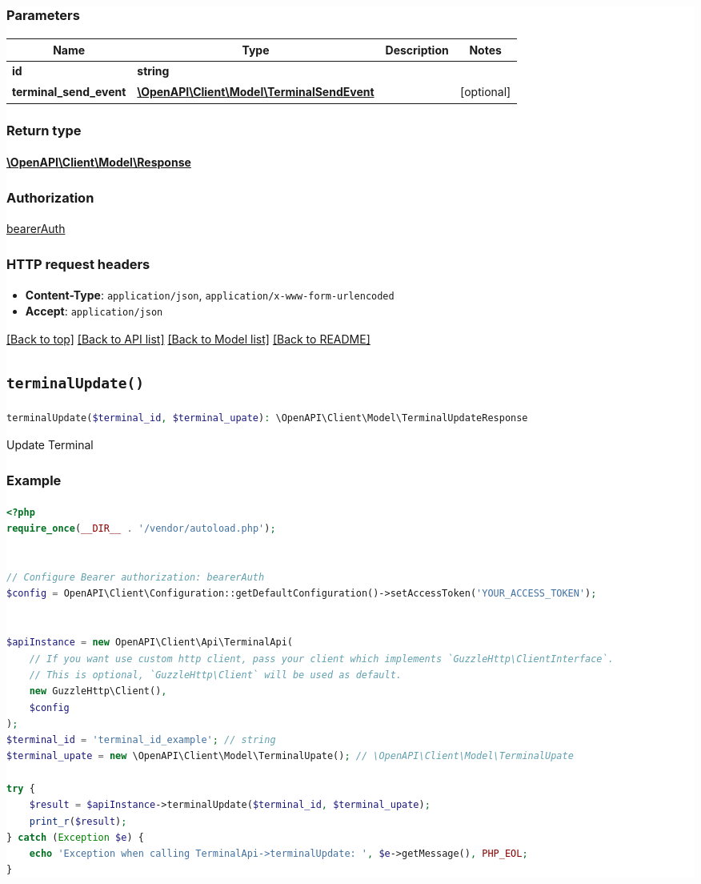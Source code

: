 ```php
```

### Parameters

| Name | Type | Description  | Notes |
| ------------- | ------------- | ------------- | ------------- |
| **id** | **string**|  | |
| **terminal_send_event** | [**\OpenAPI\Client\Model\TerminalSendEvent**](../Model/TerminalSendEvent.md)|  | [optional] |

### Return type

[**\OpenAPI\Client\Model\Response**](../Model/Response.md)

### Authorization

[bearerAuth](../../README.md#bearerAuth)

### HTTP request headers

- **Content-Type**: `application/json`, `application/x-www-form-urlencoded`
- **Accept**: `application/json`

[[Back to top]](#) [[Back to API list]](../../README.md#endpoints)
[[Back to Model list]](../../README.md#models)
[[Back to README]](../../README.md)

## `terminalUpdate()`

```php
terminalUpdate($terminal_id, $terminal_upate): \OpenAPI\Client\Model\TerminalUpdateResponse
```

Update Terminal

### Example

```php
<?php
require_once(__DIR__ . '/vendor/autoload.php');


// Configure Bearer authorization: bearerAuth
$config = OpenAPI\Client\Configuration::getDefaultConfiguration()->setAccessToken('YOUR_ACCESS_TOKEN');


$apiInstance = new OpenAPI\Client\Api\TerminalApi(
    // If you want use custom http client, pass your client which implements `GuzzleHttp\ClientInterface`.
    // This is optional, `GuzzleHttp\Client` will be used as default.
    new GuzzleHttp\Client(),
    $config
);
$terminal_id = 'terminal_id_example'; // string
$terminal_upate = new \OpenAPI\Client\Model\TerminalUpate(); // \OpenAPI\Client\Model\TerminalUpate

try {
    $result = $apiInstance->terminalUpdate($terminal_id, $terminal_upate);
    print_r($result);
} catch (Exception $e) {
    echo 'Exception when calling TerminalApi->terminalUpdate: ', $e->getMessage(), PHP_EOL;
}
```
